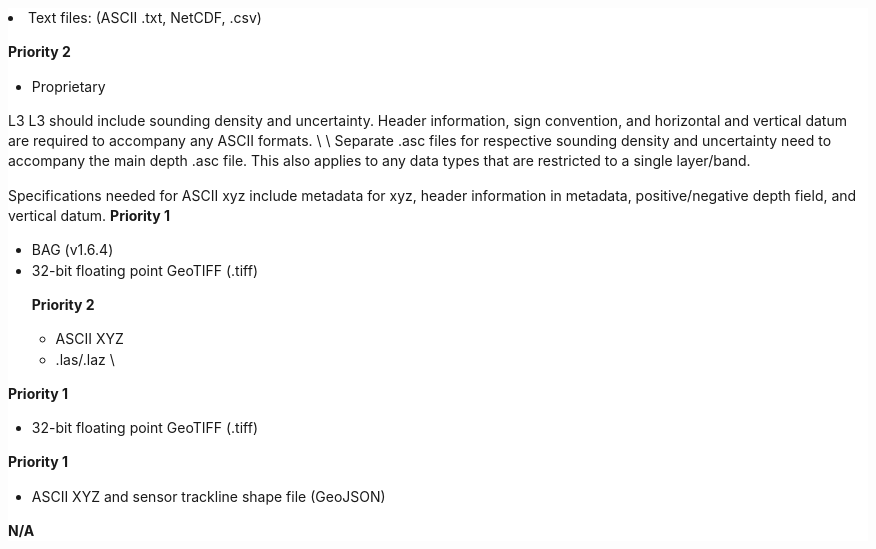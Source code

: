 <li>Text files: (ASCII .txt, NetCDF, .csv)

<p>
<strong>Priority 2</strong>
<ul>

<li>Proprietary
</li>
</ul>
</li>
</ul>
   </td>
  </tr>
  <tr>
   <td>L3
   </td>
   <td>L3 should include sounding density and uncertainty. Header information, sign convention, and horizontal and vertical datum are required to accompany any ASCII formats. \
 \
Separate .asc files for respective sounding density and uncertainty need to accompany the main depth .asc file. This also applies to any data types that are restricted to a single layer/band. 
<p>
Specifications needed for ASCII xyz include metadata for xyz, header information in metadata, positive/negative depth field, and vertical datum.
   </td>
   <td><strong>Priority 1</strong>
<ul>

<li>BAG (v1.6.4)

<li> 32-bit floating point GeoTIFF (.tiff)
<p>

<strong>Priority 2</strong>
<ul>

<li>ASCII XYZ

<li> .las/.laz \

</li>
</ul>
</li>
</ul>
   </td>
   <td><strong>Priority 1</strong>
<ul>

<li>32-bit floating point GeoTIFF (.tiff)
</li>
</ul>
   </td>
   <td><strong>Priority 1</strong>
<ul>

<li>ASCII XYZ and sensor trackline shape file (GeoJSON)
</li>
</ul>
   </td>
   <td><strong>N/A</strong>
   </td>
  </tr>
</table>
